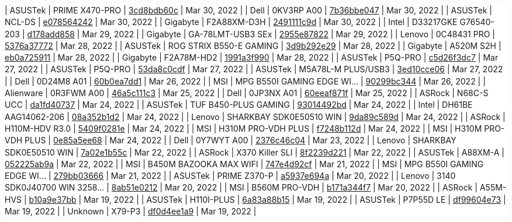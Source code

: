 | ASUSTek       | PRIME X470-PRO              | [3cd8bdb60c](https://linux-hardware.org/?probe=3cd8bdb60c) | Mar 30, 2022 |
| Dell          | 0KV3RP A00                  | [7b36bbe047](https://linux-hardware.org/?probe=7b36bbe047) | Mar 30, 2022 |
| ASUSTek       | NCL-DS                      | [e078564242](https://linux-hardware.org/?probe=e078564242) | Mar 30, 2022 |
| Gigabyte      | F2A88XM-D3H                 | [2491111c9d](https://linux-hardware.org/?probe=2491111c9d) | Mar 30, 2022 |
| Intel         | D33217GKE G76540-203        | [d178add858](https://linux-hardware.org/?probe=d178add858) | Mar 29, 2022 |
| Gigabyte      | GA-78LMT-USB3 SEx           | [2955e87822](https://linux-hardware.org/?probe=2955e87822) | Mar 29, 2022 |
| Lenovo        | 0C48431 PRO                 | [5376a37772](https://linux-hardware.org/?probe=5376a37772) | Mar 28, 2022 |
| ASUSTek       | ROG STRIX B550-E GAMING     | [3d9b292e29](https://linux-hardware.org/?probe=3d9b292e29) | Mar 28, 2022 |
| Gigabyte      | A520M S2H                   | [eb0a725911](https://linux-hardware.org/?probe=eb0a725911) | Mar 28, 2022 |
| Gigabyte      | F2A78M-HD2                  | [1991a3f990](https://linux-hardware.org/?probe=1991a3f990) | Mar 28, 2022 |
| ASUSTek       | P5Q-PRO                     | [c5d26f3dc7](https://linux-hardware.org/?probe=c5d26f3dc7) | Mar 27, 2022 |
| ASUSTek       | P5Q-PRO                     | [53da8c0cdf](https://linux-hardware.org/?probe=53da8c0cdf) | Mar 27, 2022 |
| ASUSTek       | M5A78L-M PLUS/USB3          | [3ed10cce06](https://linux-hardware.org/?probe=3ed10cce06) | Mar 27, 2022 |
| Dell          | 0D24M8 A01                  | [60b0ea7dd1](https://linux-hardware.org/?probe=60b0ea7dd1) | Mar 26, 2022 |
| MSI           | MPG B550I GAMING EDGE WI... | [90299bc344](https://linux-hardware.org/?probe=90299bc344) | Mar 26, 2022 |
| Alienware     | 0R3FWM A00                  | [46a5c111c3](https://linux-hardware.org/?probe=46a5c111c3) | Mar 25, 2022 |
| Dell          | 0JP3NX A01                  | [60eeaf871f](https://linux-hardware.org/?probe=60eeaf871f) | Mar 25, 2022 |
| ASRock        | N68C-S UCC                  | [da1fd40737](https://linux-hardware.org/?probe=da1fd40737) | Mar 24, 2022 |
| ASUSTek       | TUF B450-PLUS GAMING        | [93014492bd](https://linux-hardware.org/?probe=93014492bd) | Mar 24, 2022 |
| Intel         | DH61BE AAG14062-206         | [08a352b1d2](https://linux-hardware.org/?probe=08a352b1d2) | Mar 24, 2022 |
| Lenovo        | SHARKBAY SDK0E50510 WIN     | [9da89c589d](https://linux-hardware.org/?probe=9da89c589d) | Mar 24, 2022 |
| ASRock        | H110M-HDV R3.0              | [5409f0281e](https://linux-hardware.org/?probe=5409f0281e) | Mar 24, 2022 |
| MSI           | H310M PRO-VDH PLUS          | [f7248b112d](https://linux-hardware.org/?probe=f7248b112d) | Mar 24, 2022 |
| MSI           | H310M PRO-VDH PLUS          | [0e85a5ee68](https://linux-hardware.org/?probe=0e85a5ee68) | Mar 24, 2022 |
| Dell          | 0Y7WYT A00                  | [2376c46c04](https://linux-hardware.org/?probe=2376c46c04) | Mar 23, 2022 |
| Lenovo        | SHARKBAY SDK0E50510 WIN     | [7a02e1b55c](https://linux-hardware.org/?probe=7a02e1b55c) | Mar 22, 2022 |
| ASRock        | X370 Killer SLI             | [8f2239d221](https://linux-hardware.org/?probe=8f2239d221) | Mar 22, 2022 |
| ASUSTek       | A88XM-A                     | [052225ab9a](https://linux-hardware.org/?probe=052225ab9a) | Mar 22, 2022 |
| MSI           | B450M BAZOOKA MAX WIFI      | [747e4d92cf](https://linux-hardware.org/?probe=747e4d92cf) | Mar 21, 2022 |
| MSI           | MPG B550I GAMING EDGE WI... | [279bb03666](https://linux-hardware.org/?probe=279bb03666) | Mar 21, 2022 |
| ASUSTek       | PRIME Z370-P                | [a5937e694a](https://linux-hardware.org/?probe=a5937e694a) | Mar 20, 2022 |
| Lenovo        | 3140 SDK0J40700 WIN 3258... | [8ab51e0212](https://linux-hardware.org/?probe=8ab51e0212) | Mar 20, 2022 |
| MSI           | B560M PRO-VDH               | [b171a344f7](https://linux-hardware.org/?probe=b171a344f7) | Mar 20, 2022 |
| ASRock        | A55M-HVS                    | [b10a9e37bb](https://linux-hardware.org/?probe=b10a9e37bb) | Mar 19, 2022 |
| ASUSTek       | H110I-PLUS                  | [6a83a88b15](https://linux-hardware.org/?probe=6a83a88b15) | Mar 19, 2022 |
| ASUSTek       | P7P55D LE                   | [df99604e73](https://linux-hardware.org/?probe=df99604e73) | Mar 19, 2022 |
| Unknown       | X79-P3                      | [df0d4ee1a9](https://linux-hardware.org/?probe=df0d4ee1a9) | Mar 19, 2022 |
